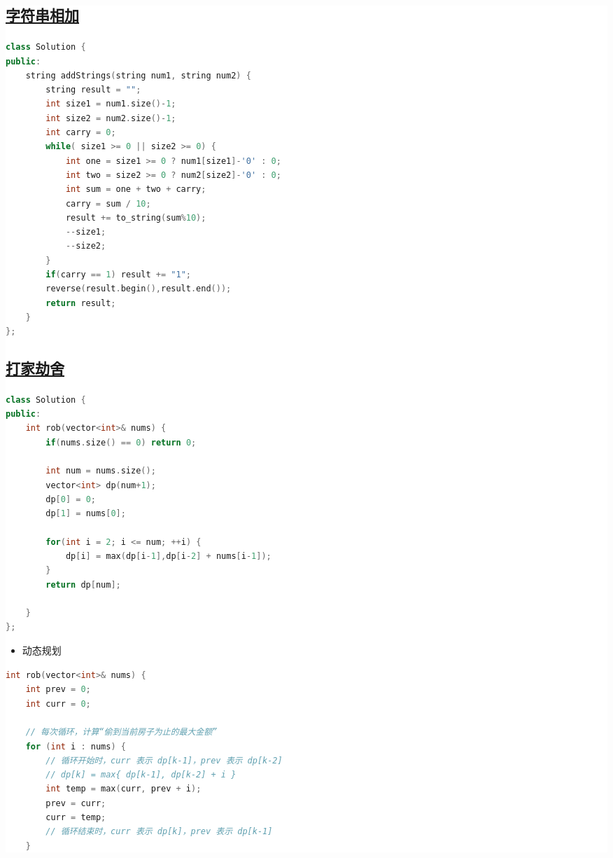 ## [字符串相加](https://leetcode-cn.com/problems/add-strings/)

```cpp
class Solution {
public:
    string addStrings(string num1, string num2) {
        string result = "";
        int size1 = num1.size()-1;
        int size2 = num2.size()-1;
        int carry = 0;
        while( size1 >= 0 || size2 >= 0) {
            int one = size1 >= 0 ? num1[size1]-'0' : 0;
            int two = size2 >= 0 ? num2[size2]-'0' : 0;
            int sum = one + two + carry;
            carry = sum / 10;
            result += to_string(sum%10);
            --size1;
            --size2;
        }
        if(carry == 1) result += "1";
        reverse(result.begin(),result.end());
        return result;
    }
};
```

## [打家劫舍](https://leetcode-cn.com/problems/house-robber/)

```cpp
class Solution {
public:
    int rob(vector<int>& nums) {
        if(nums.size() == 0) return 0;

        int num = nums.size();
        vector<int> dp(num+1);
        dp[0] = 0;
        dp[1] = nums[0];

        for(int i = 2; i <= num; ++i) {
            dp[i] = max(dp[i-1],dp[i-2] + nums[i-1]);
        }
        return dp[num];

    }
};
```
* 动态规划


```cpp
int rob(vector<int>& nums) {
    int prev = 0;
    int curr = 0;

    // 每次循环，计算“偷到当前房子为止的最大金额”
    for (int i : nums) {
        // 循环开始时，curr 表示 dp[k-1]，prev 表示 dp[k-2]
        // dp[k] = max{ dp[k-1], dp[k-2] + i }
        int temp = max(curr, prev + i);
        prev = curr;
        curr = temp;
        // 循环结束时，curr 表示 dp[k]，prev 表示 dp[k-1]
    }

```
